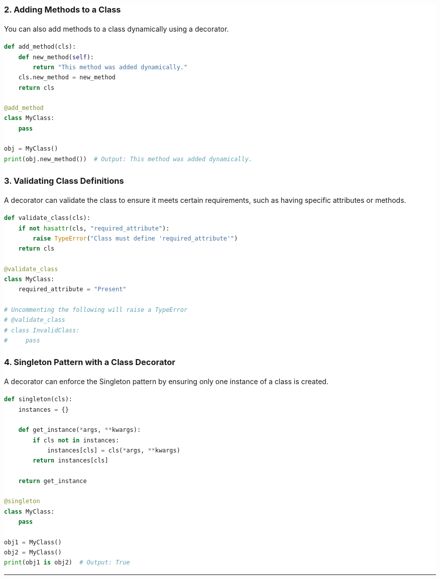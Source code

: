 ### 2. Adding Methods to a Class

You can also add methods to a class dynamically using a decorator.

```python
def add_method(cls):
    def new_method(self):
        return "This method was added dynamically."
    cls.new_method = new_method
    return cls

@add_method
class MyClass:
    pass

obj = MyClass()
print(obj.new_method())  # Output: This method was added dynamically.
```

### 3. Validating Class Definitions

A decorator can validate the class to ensure it meets certain requirements, such as having specific attributes or methods.

```python
def validate_class(cls):
    if not hasattr(cls, "required_attribute"):
        raise TypeError("Class must define 'required_attribute'")
    return cls

@validate_class
class MyClass:
    required_attribute = "Present"

# Uncommenting the following will raise a TypeError
# @validate_class
# class InvalidClass:
#     pass
```

### 4. Singleton Pattern with a Class Decorator

A decorator can enforce the Singleton pattern by ensuring only one instance of a class is created.

```python
def singleton(cls):
    instances = {}

    def get_instance(*args, **kwargs):
        if cls not in instances:
            instances[cls] = cls(*args, **kwargs)
        return instances[cls]

    return get_instance

@singleton
class MyClass:
    pass

obj1 = MyClass()
obj2 = MyClass()
print(obj1 is obj2)  # Output: True
```

---